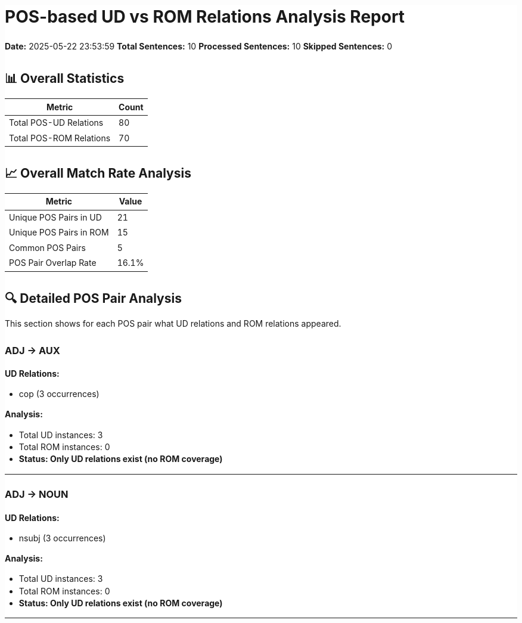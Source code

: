 # POS-based UD vs ROM Relations Analysis Report

**Date:** 2025-05-22 23:53:59
**Total Sentences:** 10
**Processed Sentences:** 10
**Skipped Sentences:** 0

## 📊 Overall Statistics

| Metric | Count |
|--------|-------|
| Total POS-UD Relations | 80 |
| Total POS-ROM Relations | 70 |

## 📈 Overall Match Rate Analysis

| Metric | Value |
|--------|-------|
| Unique POS Pairs in UD | 21 |
| Unique POS Pairs in ROM | 15 |
| Common POS Pairs | 5 |
| POS Pair Overlap Rate | 16.1% |

## 🔍 Detailed POS Pair Analysis

This section shows for each POS pair what UD relations and ROM relations appeared.

### ADJ → AUX

**UD Relations:**
- cop (3 occurrences)

**Analysis:**
- Total UD instances: 3
- Total ROM instances: 0
- **Status: Only UD relations exist (no ROM coverage)**

---

### ADJ → NOUN

**UD Relations:**
- nsubj (3 occurrences)

**Analysis:**
- Total UD instances: 3
- Total ROM instances: 0
- **Status: Only UD relations exist (no ROM coverage)**

---